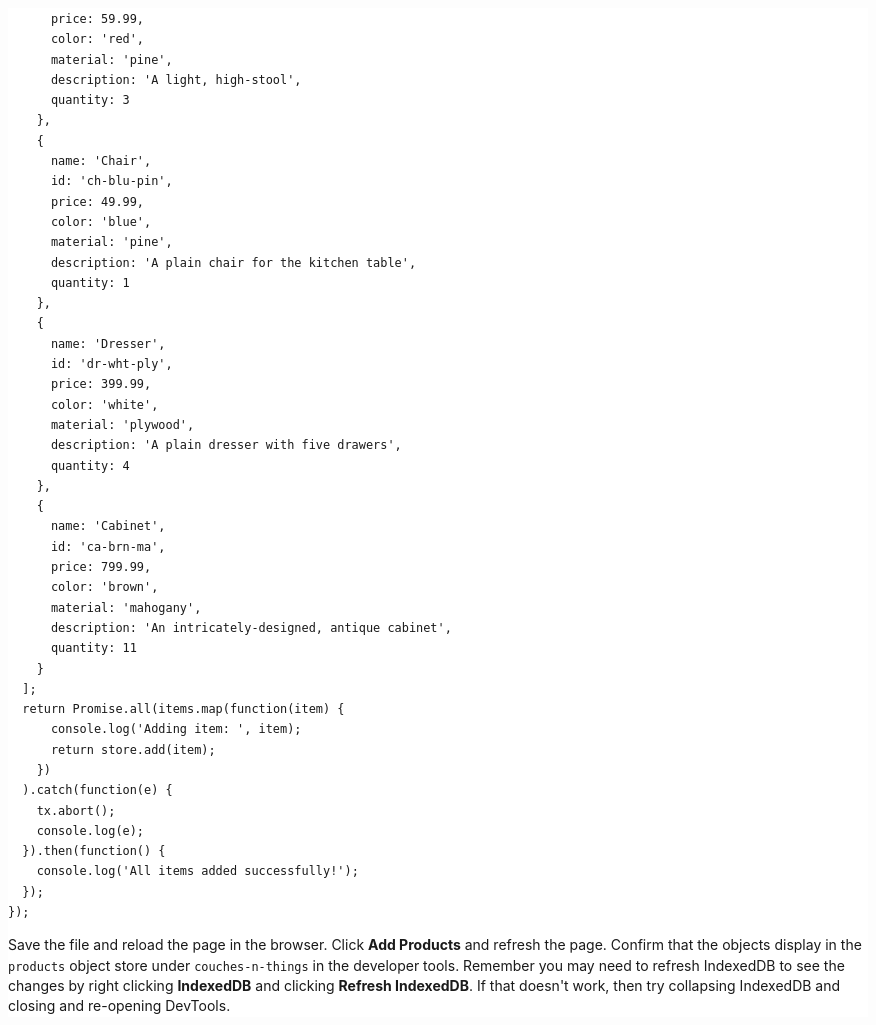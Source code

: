 ```
      price: 59.99,
      color: 'red',
      material: 'pine',
      description: 'A light, high-stool',
      quantity: 3
    },
    {
      name: 'Chair',
      id: 'ch-blu-pin',
      price: 49.99,
      color: 'blue',
      material: 'pine',
      description: 'A plain chair for the kitchen table',
      quantity: 1
    },
    {
      name: 'Dresser',
      id: 'dr-wht-ply',
      price: 399.99,
      color: 'white',
      material: 'plywood',
      description: 'A plain dresser with five drawers',
      quantity: 4
    },
    {
      name: 'Cabinet',
      id: 'ca-brn-ma',
      price: 799.99,
      color: 'brown',
      material: 'mahogany',
      description: 'An intricately-designed, antique cabinet',
      quantity: 11
    }
  ];
  return Promise.all(items.map(function(item) {
      console.log('Adding item: ', item);
      return store.add(item);
    })
  ).catch(function(e) {
    tx.abort();
    console.log(e);
  }).then(function() {
    console.log('All items added successfully!');
  });
});
```

Save the file and reload the page in the browser. Click __Add Products__ and refresh the page. Confirm that the objects display in the `products` object store under `couches-n-things` in the developer tools. Remember you may need to refresh IndexedDB to see the changes by right clicking __IndexedDB__ and clicking __Refresh IndexedDB__. If that doesn't work, then try collapsing IndexedDB and closing and re-opening DevTools.

